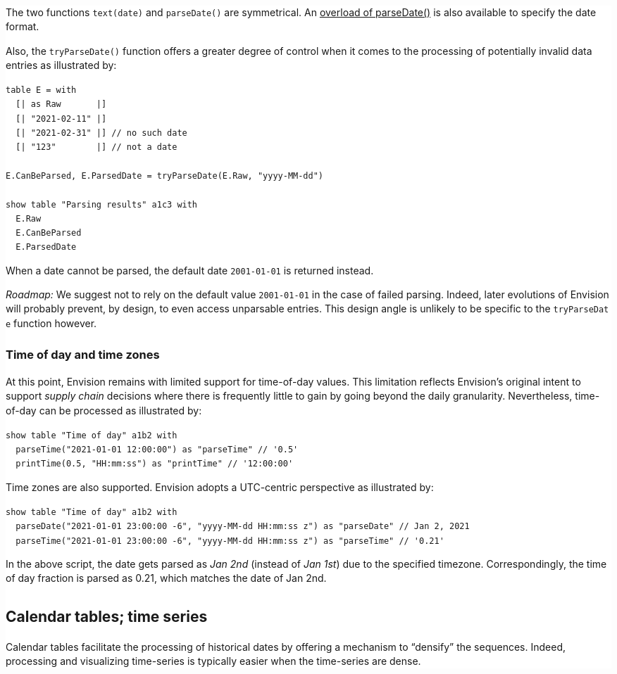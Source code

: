 The two functions `text(date)` and `parseDate()` are symmetrical. An [overload of parseDate()](/reference/pqr/parsedate/) is also available to specify the date format.

Also, the `tryParseDate()` function offers a greater degree of control when it comes to the processing of potentially invalid data entries as illustrated by:

```envision
table E = with
  [| as Raw       |]
  [| "2021-02-11" |]
  [| "2021-02-31" |] // no such date
  [| "123"        |] // not a date

E.CanBeParsed, E.ParsedDate = tryParseDate(E.Raw, "yyyy-MM-dd")

show table "Parsing results" a1c3 with
  E.Raw
  E.CanBeParsed
  E.ParsedDate
```

When a date cannot be parsed, the default date `2001-01-01` is returned instead.

_Roadmap:_ We suggest not to rely on the default value `2001-01-01` in the case of failed parsing. Indeed, later evolutions of Envision will probably prevent, by design, to even access unparsable entries. This design angle is unlikely to be specific to the `tryParseDate` function however.

### Time of day and time zones

At this point, Envision remains with limited support for time-of-day values. This limitation reflects Envision’s original intent to support _supply chain_ decisions where there is frequently little to gain by going beyond the daily granularity.  Nevertheless, time-of-day can be processed as illustrated by:

```envision
show table "Time of day" a1b2 with
  parseTime("2021-01-01 12:00:00") as "parseTime" // '0.5'
  printTime(0.5, "HH:mm:ss") as "printTime" // '12:00:00'
```

Time zones are also supported. Envision adopts a UTC-centric perspective as illustrated by:

```envision
show table "Time of day" a1b2 with
  parseDate("2021-01-01 23:00:00 -6", "yyyy-MM-dd HH:mm:ss z") as "parseDate" // Jan 2, 2021
  parseTime("2021-01-01 23:00:00 -6", "yyyy-MM-dd HH:mm:ss z") as "parseTime" // '0.21'
```

In the above script, the date gets parsed as _Jan 2nd_ (instead of _Jan 1st_) due to the specified timezone. Correspondingly, the time of day fraction is parsed as 0.21, which matches the date of Jan 2nd.

## Calendar tables; time series

Calendar tables facilitate the processing of historical dates by offering a mechanism to “densify” the sequences. Indeed, processing and visualizing time-series is typically easier when the time-series are dense.
